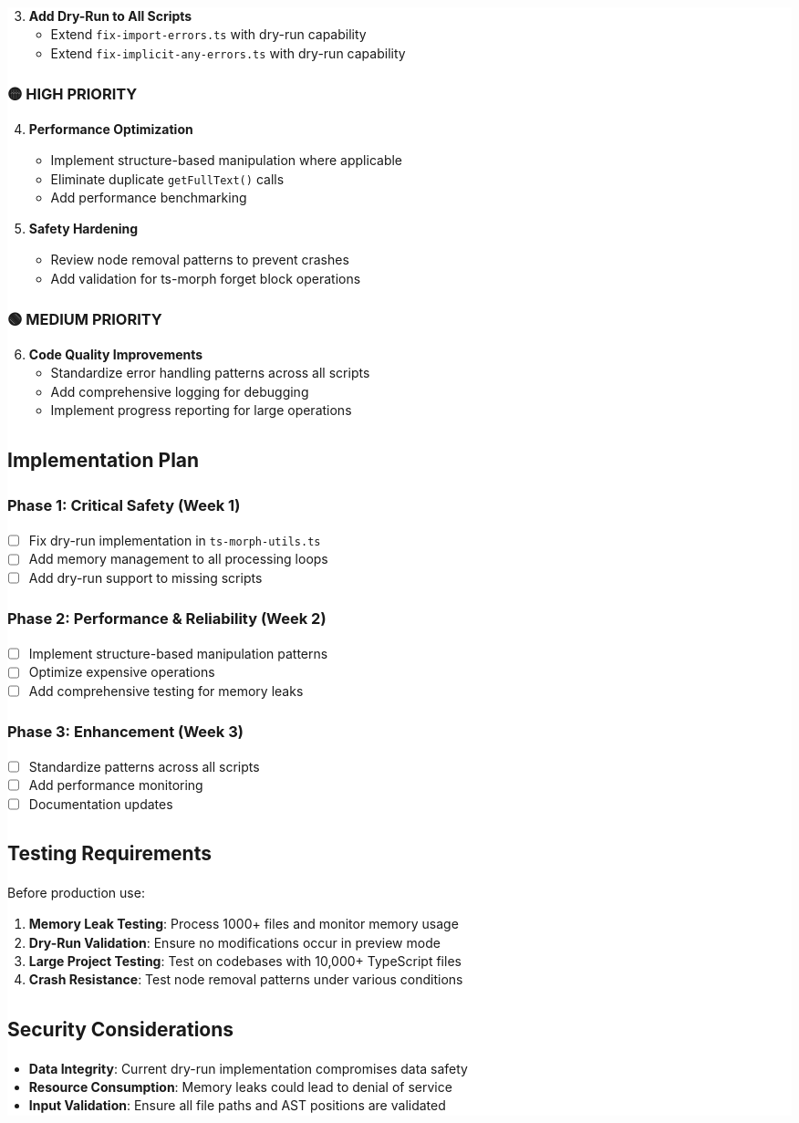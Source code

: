 3. **Add Dry-Run to All Scripts**
   - Extend `fix-import-errors.ts` with dry-run capability
   - Extend `fix-implicit-any-errors.ts` with dry-run capability

### 🟡 HIGH PRIORITY

4. **Performance Optimization**
   - Implement structure-based manipulation where applicable
   - Eliminate duplicate `getFullText()` calls
   - Add performance benchmarking

5. **Safety Hardening**
   - Review node removal patterns to prevent crashes
   - Add validation for ts-morph forget block operations

### 🟢 MEDIUM PRIORITY

6. **Code Quality Improvements**
   - Standardize error handling patterns across all scripts
   - Add comprehensive logging for debugging
   - Implement progress reporting for large operations

## Implementation Plan

### Phase 1: Critical Safety (Week 1)
- [ ] Fix dry-run implementation in `ts-morph-utils.ts`
- [ ] Add memory management to all processing loops
- [ ] Add dry-run support to missing scripts

### Phase 2: Performance & Reliability (Week 2)
- [ ] Implement structure-based manipulation patterns
- [ ] Optimize expensive operations
- [ ] Add comprehensive testing for memory leaks

### Phase 3: Enhancement (Week 3)
- [ ] Standardize patterns across all scripts
- [ ] Add performance monitoring
- [ ] Documentation updates

## Testing Requirements

Before production use:
1. **Memory Leak Testing**: Process 1000+ files and monitor memory usage
2. **Dry-Run Validation**: Ensure no modifications occur in preview mode
3. **Large Project Testing**: Test on codebases with 10,000+ TypeScript files
4. **Crash Resistance**: Test node removal patterns under various conditions

## Security Considerations

- **Data Integrity**: Current dry-run implementation compromises data safety
- **Resource Consumption**: Memory leaks could lead to denial of service
- **Input Validation**: Ensure all file paths and AST positions are validated
